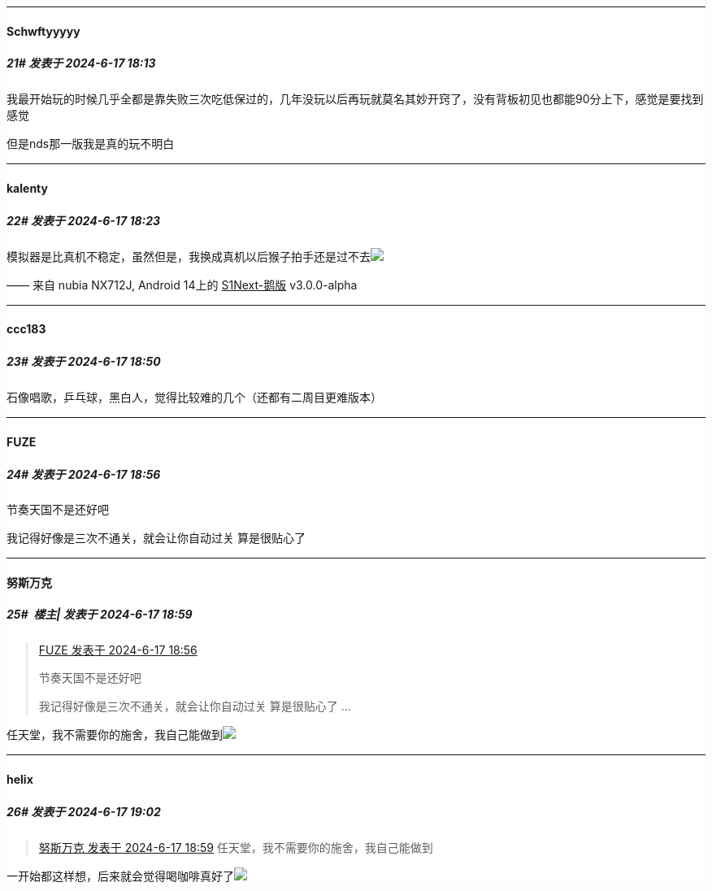 *****

####  Schwftyyyyy  
##### 21#       发表于 2024-6-17 18:13

我最开始玩的时候几乎全都是靠失败三次吃低保过的，几年没玩以后再玩就莫名其妙开窍了，没有背板初见也都能90分上下，感觉是要找到感觉

但是nds那一版我是真的玩不明白

*****

####  kalenty  
##### 22#       发表于 2024-6-17 18:23

模拟器是比真机不稳定，虽然但是，我换成真机以后猴子拍手还是过不去<img src="https://static.saraba1st.com/image/smiley/face2017/006.png" referrerpolicy="no-referrer">

—— 来自 nubia NX712J, Android 14上的 [S1Next-鹅版](https://github.com/ykrank/S1-Next/releases) v3.0.0-alpha

*****

####  ccc183  
##### 23#       发表于 2024-6-17 18:50

石像唱歌，乒乓球，黑白人，觉得比较难的几个（还都有二周目更难版本）

*****

####  FUZE  
##### 24#       发表于 2024-6-17 18:56

节奏天国不是还好吧

我记得好像是三次不通关，就会让你自动过关 算是很贴心了

*****

####  努斯万克  
##### 25#         楼主| 发表于 2024-6-17 18:59

<blockquote><a href="httphttps://bbs.saraba1st.com/2b/forum.php?mod=redirect&amp;goto=findpost&amp;pid=65273601&amp;ptid=2187912" target="_blank">FUZE 发表于 2024-6-17 18:56</a>

节奏天国不是还好吧

我记得好像是三次不通关，就会让你自动过关 算是很贴心了 ...</blockquote>
任天堂，我不需要你的施舍，我自己能做到<img src="https://static.saraba1st.com/image/smiley/face2017/134.png" referrerpolicy="no-referrer">

*****

####  helix  
##### 26#       发表于 2024-6-17 19:02

<blockquote><a href="httphttps://bbs.saraba1st.com/2b/forum.php?mod=redirect&amp;goto=findpost&amp;pid=65273638&amp;ptid=2187912" target="_blank">努斯万克 发表于 2024-6-17 18:59</a>
任天堂，我不需要你的施舍，我自己能做到</blockquote>
一开始都这样想，后来就会觉得喝咖啡真好了<img src="https://static.saraba1st.com/image/smiley/face2017/067.png" referrerpolicy="no-referrer">
